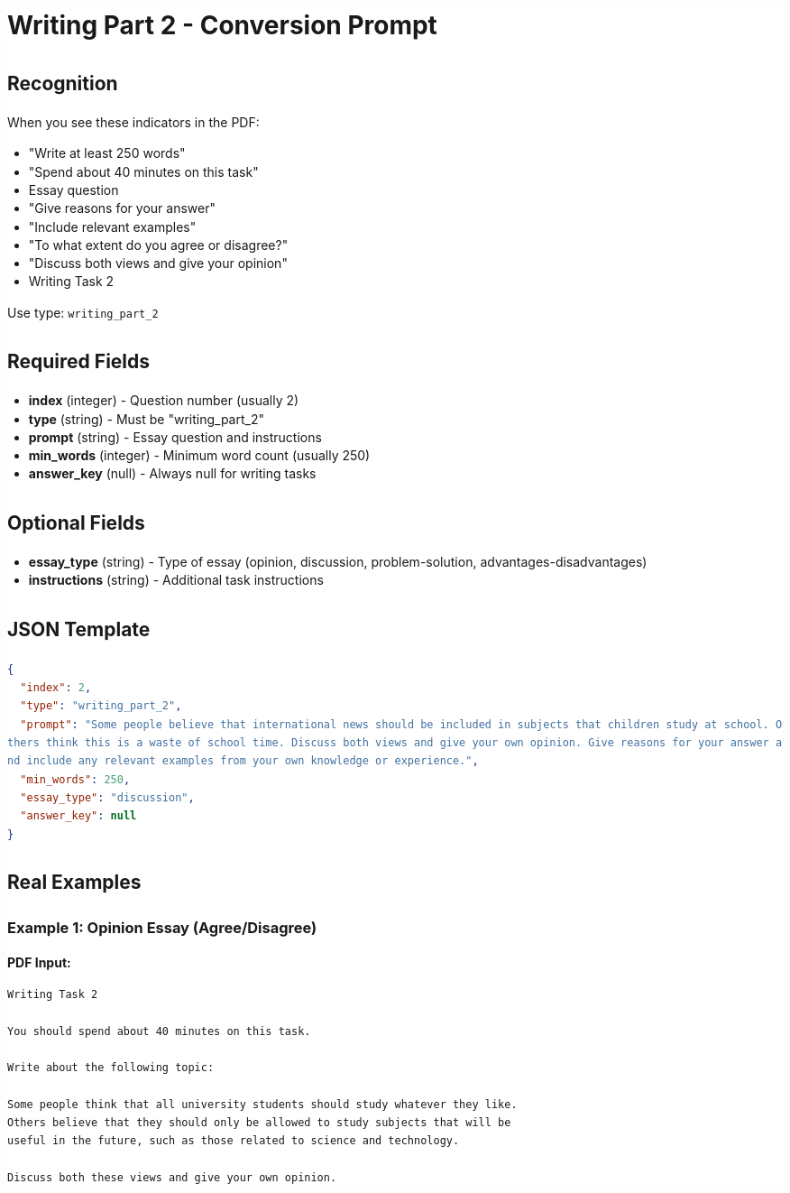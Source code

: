 # Writing Part 2 - Conversion Prompt

## Recognition
When you see these indicators in the PDF:
- "Write at least 250 words"
- "Spend about 40 minutes on this task"
- Essay question
- "Give reasons for your answer"
- "Include relevant examples"
- "To what extent do you agree or disagree?"
- "Discuss both views and give your opinion"
- Writing Task 2

Use type: `writing_part_2`

## Required Fields
- **index** (integer) - Question number (usually 2)
- **type** (string) - Must be "writing_part_2"
- **prompt** (string) - Essay question and instructions
- **min_words** (integer) - Minimum word count (usually 250)
- **answer_key** (null) - Always null for writing tasks

## Optional Fields
- **essay_type** (string) - Type of essay (opinion, discussion, problem-solution, advantages-disadvantages)
- **instructions** (string) - Additional task instructions

## JSON Template
```json
{
  "index": 2,
  "type": "writing_part_2",
  "prompt": "Some people believe that international news should be included in subjects that children study at school. Others think this is a waste of school time. Discuss both views and give your own opinion. Give reasons for your answer and include any relevant examples from your own knowledge or experience.",
  "min_words": 250,
  "essay_type": "discussion",
  "answer_key": null
}
```

## Real Examples

### Example 1: Opinion Essay (Agree/Disagree)
**PDF Input:**
```
Writing Task 2

You should spend about 40 minutes on this task.

Write about the following topic:

Some people think that all university students should study whatever they like.
Others believe that they should only be allowed to study subjects that will be
useful in the future, such as those related to science and technology.

Discuss both these views and give your own opinion.

```